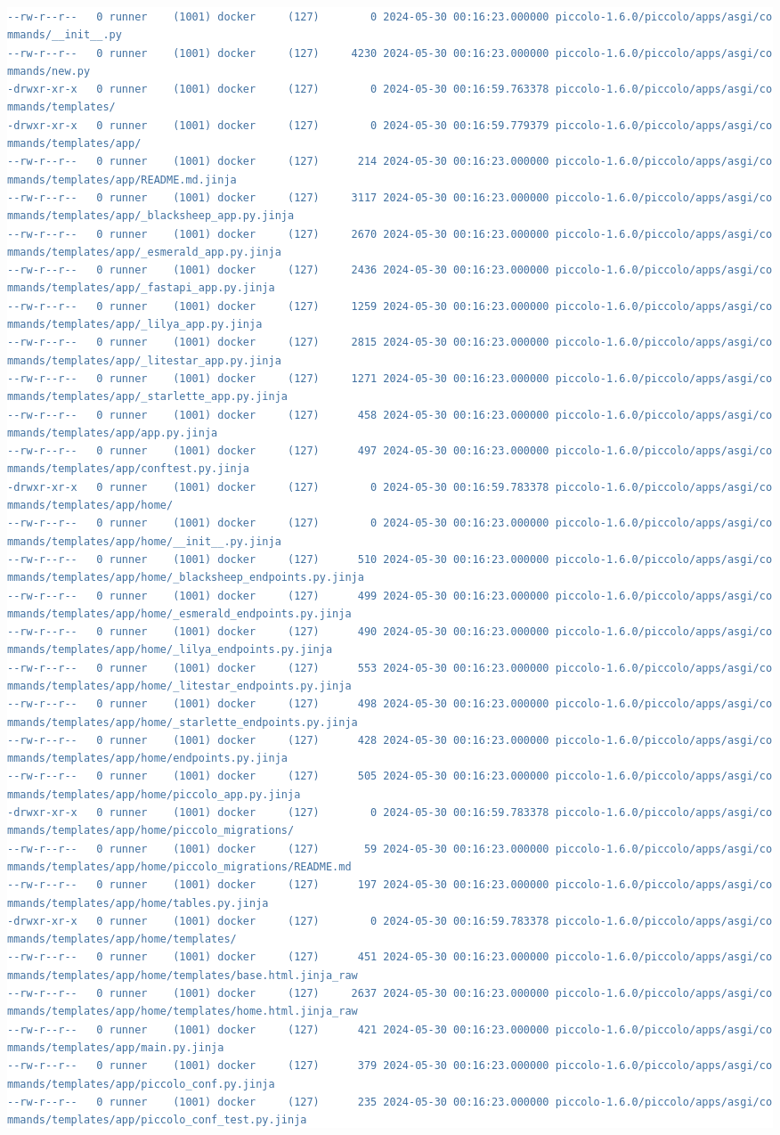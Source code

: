 ```diff
--rw-r--r--   0 runner    (1001) docker     (127)        0 2024-05-30 00:16:23.000000 piccolo-1.6.0/piccolo/apps/asgi/commands/__init__.py
--rw-r--r--   0 runner    (1001) docker     (127)     4230 2024-05-30 00:16:23.000000 piccolo-1.6.0/piccolo/apps/asgi/commands/new.py
-drwxr-xr-x   0 runner    (1001) docker     (127)        0 2024-05-30 00:16:59.763378 piccolo-1.6.0/piccolo/apps/asgi/commands/templates/
-drwxr-xr-x   0 runner    (1001) docker     (127)        0 2024-05-30 00:16:59.779379 piccolo-1.6.0/piccolo/apps/asgi/commands/templates/app/
--rw-r--r--   0 runner    (1001) docker     (127)      214 2024-05-30 00:16:23.000000 piccolo-1.6.0/piccolo/apps/asgi/commands/templates/app/README.md.jinja
--rw-r--r--   0 runner    (1001) docker     (127)     3117 2024-05-30 00:16:23.000000 piccolo-1.6.0/piccolo/apps/asgi/commands/templates/app/_blacksheep_app.py.jinja
--rw-r--r--   0 runner    (1001) docker     (127)     2670 2024-05-30 00:16:23.000000 piccolo-1.6.0/piccolo/apps/asgi/commands/templates/app/_esmerald_app.py.jinja
--rw-r--r--   0 runner    (1001) docker     (127)     2436 2024-05-30 00:16:23.000000 piccolo-1.6.0/piccolo/apps/asgi/commands/templates/app/_fastapi_app.py.jinja
--rw-r--r--   0 runner    (1001) docker     (127)     1259 2024-05-30 00:16:23.000000 piccolo-1.6.0/piccolo/apps/asgi/commands/templates/app/_lilya_app.py.jinja
--rw-r--r--   0 runner    (1001) docker     (127)     2815 2024-05-30 00:16:23.000000 piccolo-1.6.0/piccolo/apps/asgi/commands/templates/app/_litestar_app.py.jinja
--rw-r--r--   0 runner    (1001) docker     (127)     1271 2024-05-30 00:16:23.000000 piccolo-1.6.0/piccolo/apps/asgi/commands/templates/app/_starlette_app.py.jinja
--rw-r--r--   0 runner    (1001) docker     (127)      458 2024-05-30 00:16:23.000000 piccolo-1.6.0/piccolo/apps/asgi/commands/templates/app/app.py.jinja
--rw-r--r--   0 runner    (1001) docker     (127)      497 2024-05-30 00:16:23.000000 piccolo-1.6.0/piccolo/apps/asgi/commands/templates/app/conftest.py.jinja
-drwxr-xr-x   0 runner    (1001) docker     (127)        0 2024-05-30 00:16:59.783378 piccolo-1.6.0/piccolo/apps/asgi/commands/templates/app/home/
--rw-r--r--   0 runner    (1001) docker     (127)        0 2024-05-30 00:16:23.000000 piccolo-1.6.0/piccolo/apps/asgi/commands/templates/app/home/__init__.py.jinja
--rw-r--r--   0 runner    (1001) docker     (127)      510 2024-05-30 00:16:23.000000 piccolo-1.6.0/piccolo/apps/asgi/commands/templates/app/home/_blacksheep_endpoints.py.jinja
--rw-r--r--   0 runner    (1001) docker     (127)      499 2024-05-30 00:16:23.000000 piccolo-1.6.0/piccolo/apps/asgi/commands/templates/app/home/_esmerald_endpoints.py.jinja
--rw-r--r--   0 runner    (1001) docker     (127)      490 2024-05-30 00:16:23.000000 piccolo-1.6.0/piccolo/apps/asgi/commands/templates/app/home/_lilya_endpoints.py.jinja
--rw-r--r--   0 runner    (1001) docker     (127)      553 2024-05-30 00:16:23.000000 piccolo-1.6.0/piccolo/apps/asgi/commands/templates/app/home/_litestar_endpoints.py.jinja
--rw-r--r--   0 runner    (1001) docker     (127)      498 2024-05-30 00:16:23.000000 piccolo-1.6.0/piccolo/apps/asgi/commands/templates/app/home/_starlette_endpoints.py.jinja
--rw-r--r--   0 runner    (1001) docker     (127)      428 2024-05-30 00:16:23.000000 piccolo-1.6.0/piccolo/apps/asgi/commands/templates/app/home/endpoints.py.jinja
--rw-r--r--   0 runner    (1001) docker     (127)      505 2024-05-30 00:16:23.000000 piccolo-1.6.0/piccolo/apps/asgi/commands/templates/app/home/piccolo_app.py.jinja
-drwxr-xr-x   0 runner    (1001) docker     (127)        0 2024-05-30 00:16:59.783378 piccolo-1.6.0/piccolo/apps/asgi/commands/templates/app/home/piccolo_migrations/
--rw-r--r--   0 runner    (1001) docker     (127)       59 2024-05-30 00:16:23.000000 piccolo-1.6.0/piccolo/apps/asgi/commands/templates/app/home/piccolo_migrations/README.md
--rw-r--r--   0 runner    (1001) docker     (127)      197 2024-05-30 00:16:23.000000 piccolo-1.6.0/piccolo/apps/asgi/commands/templates/app/home/tables.py.jinja
-drwxr-xr-x   0 runner    (1001) docker     (127)        0 2024-05-30 00:16:59.783378 piccolo-1.6.0/piccolo/apps/asgi/commands/templates/app/home/templates/
--rw-r--r--   0 runner    (1001) docker     (127)      451 2024-05-30 00:16:23.000000 piccolo-1.6.0/piccolo/apps/asgi/commands/templates/app/home/templates/base.html.jinja_raw
--rw-r--r--   0 runner    (1001) docker     (127)     2637 2024-05-30 00:16:23.000000 piccolo-1.6.0/piccolo/apps/asgi/commands/templates/app/home/templates/home.html.jinja_raw
--rw-r--r--   0 runner    (1001) docker     (127)      421 2024-05-30 00:16:23.000000 piccolo-1.6.0/piccolo/apps/asgi/commands/templates/app/main.py.jinja
--rw-r--r--   0 runner    (1001) docker     (127)      379 2024-05-30 00:16:23.000000 piccolo-1.6.0/piccolo/apps/asgi/commands/templates/app/piccolo_conf.py.jinja
--rw-r--r--   0 runner    (1001) docker     (127)      235 2024-05-30 00:16:23.000000 piccolo-1.6.0/piccolo/apps/asgi/commands/templates/app/piccolo_conf_test.py.jinja
```